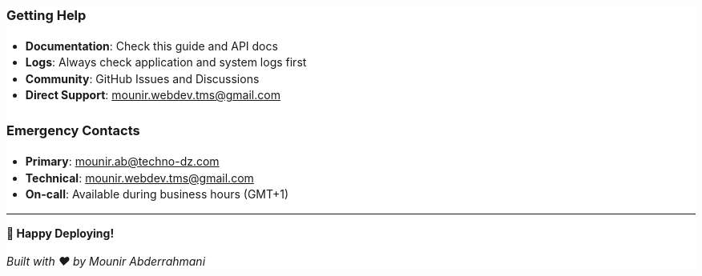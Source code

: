 ### **Getting Help**
- **Documentation**: Check this guide and API docs
- **Logs**: Always check application and system logs first
- **Community**: GitHub Issues and Discussions
- **Direct Support**: mounir.webdev.tms@gmail.com

### **Emergency Contacts**
- **Primary**: mounir.ab@techno-dz.com
- **Technical**: mounir.webdev.tms@gmail.com
- **On-call**: Available during business hours (GMT+1)

---

**🚀 Happy Deploying!**

*Built with ❤️ by Mounir Abderrahmani*

